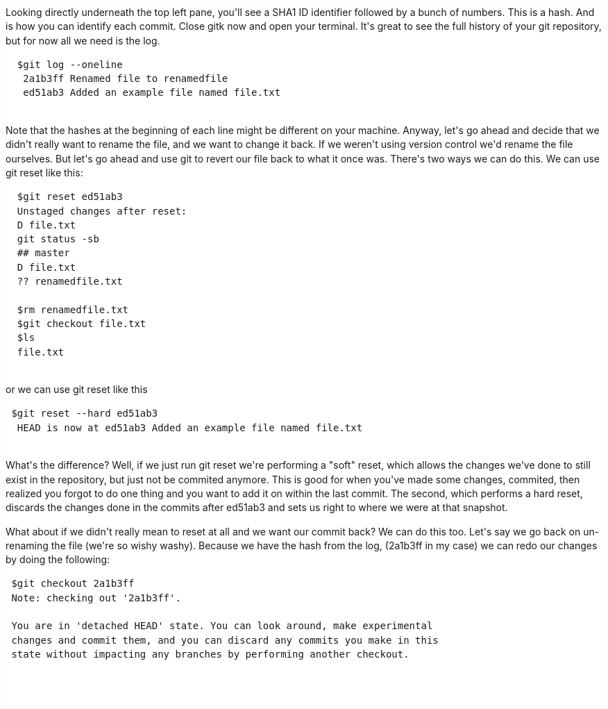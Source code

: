 
 Looking directly underneath the top left pane, you'll see a SHA1 ID identifier followed by a bunch of numbers. This is a hash. And is how you can identify each commit. Close gitk now and open your terminal. It's great  to see the full history of your git repository, but for now all we need is the log. 
  <pre>
  $git log --oneline
   2a1b3ff Renamed file to renamedfile
   ed51ab3 Added an example file named file.txt
  </pre> 
Note that the hashes at the beginning of each line might be different on your machine. Anyway, let's go ahead and decide that we didn't really want to rename the file, and we want to change it back. If we weren't using version control we'd rename the file ourselves. But let's go ahead and use git to revert our file back to what it once was. There's two ways we can do this. We can use git reset like this:
 <pre>
  $git reset ed51ab3
  Unstaged changes after reset:
  D file.txt
  git status -sb
  ## master
  D file.txt
  ?? renamedfile.txt

  $rm renamedfile.txt
  $git checkout file.txt
  $ls
  file.txt
 </pre>
 or we can use git reset like this
 <pre>
 $git reset --hard ed51ab3
  HEAD is now at ed51ab3 Added an example file named file.txt
 </pre>

 What's the difference? Well, if we just run git reset we're performing a "soft" reset, which allows the changes we've done to still exist in the repository, but just not be commited anymore. This is good for when you've made some changes, commited, then realized you forgot to do one thing and you want to add it on within the last commit. The second, which performs a hard reset, discards the changes done in the commits after ed51ab3 and sets us right to where we were at that snapshot.
 

What about if we didn't really mean to reset at all and we want our commit back? We can do this too. Let's say we go back on un-renaming the file (we're so wishy washy). Because we have the hash from the log, (2a1b3ff in my case) we can redo our changes by doing the following:
 <pre>
 $git checkout 2a1b3ff
 Note: checking out '2a1b3ff'.

 You are in 'detached HEAD' state. You can look around, make experimental
 changes and commit them, and you can discard any commits you make in this
 state without impacting any branches by performing another checkout.
